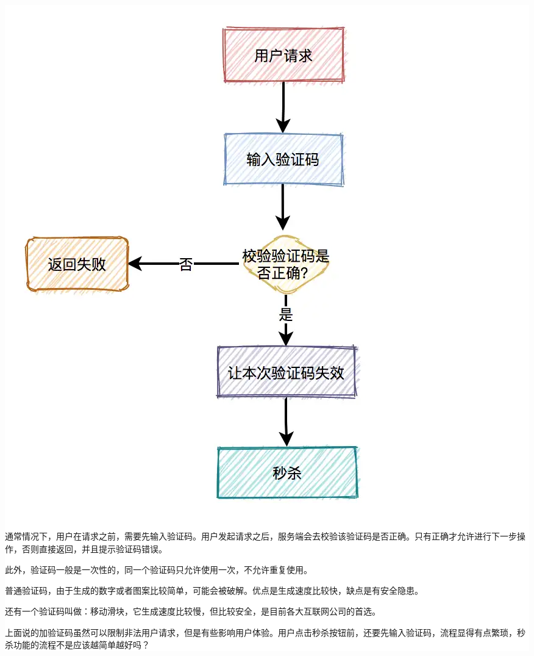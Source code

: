 ![1720592107375-1da1080d-5d94-4e2b-bfd7-cb33d1e130cc.webp](./assets/1720592107375-1da1080d-5d94-4e2b-bfd7-cb33d1e130cc.webp)

通常情况下，用户在请求之前，需要先输入验证码。用户发起请求之后，服务端会去校验该验证码是否正确。只有正确才允许进行下一步操作，否则直接返回，并且提示验证码错误。

此外，验证码一般是一次性的，同一个验证码只允许使用一次，不允许重复使用。

普通验证码，由于生成的数字或者图案比较简单，可能会被破解。优点是生成速度比较快，缺点是有安全隐患。

还有一个验证码叫做：移动滑块，它生成速度比较慢，但比较安全，是目前各大互联网公司的首选。

上面说的加验证码虽然可以限制非法用户请求，但是有些影响用户体验。用户点击秒杀按钮前，还要先输入验证码，流程显得有点繁琐，秒杀功能的流程不是应该越简单越好吗？
